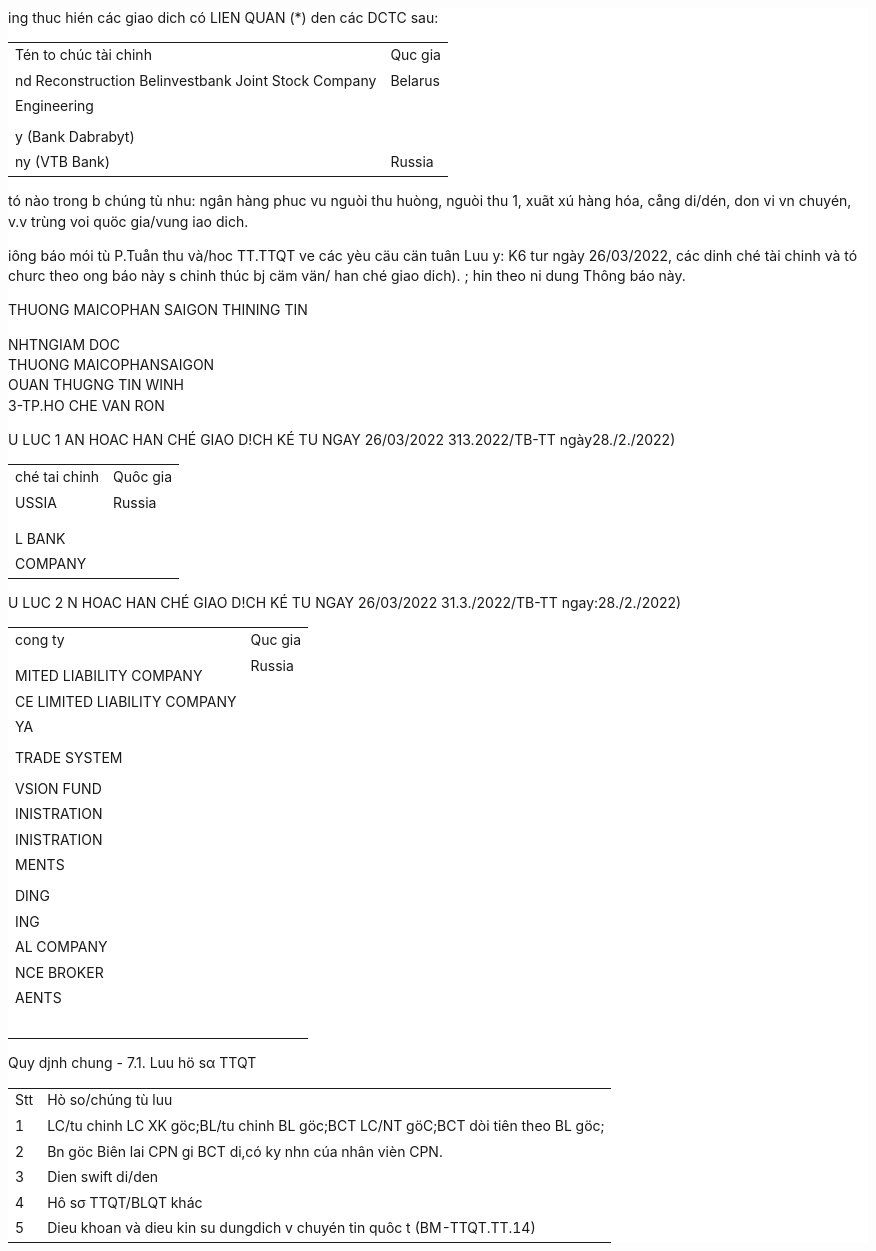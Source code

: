 ing thuc hién các giao dich có LIEN QUAN (\*) den các DCTC sau:

<table><tr><td rowspan=1 colspan=1>Tén to chúc tài chinh</td><td rowspan=1 colspan=1>Quc gia</td></tr><tr><td rowspan=1 colspan=1>nd Reconstruction Belinvestbank Joint Stock Company</td><td rowspan=4 colspan=1>Belarus</td></tr><tr><td rowspan=1 colspan=1>Engineering</td></tr><tr><td rowspan=1 colspan=1></td></tr><tr><td rowspan=1 colspan=1>y (Bank Dabrabyt)</td></tr><tr><td rowspan=1 colspan=1>ny (VTB Bank)</td><td rowspan=1 colspan=1>Russia</td></tr></table>

tó nào trong b chúng tù nhu: ngân hàng phuc vu nguòi thu huòng, nguòi thu 1, xuãt xú hàng hóa, cång di/dén, don vi vn chuyén, v.v trùng voi quöc gia/vung iao dich.

iông báo mói tù P.Tuån thu và/hoc TT.TTQT ve các yèu cäu cän tuân Luu y: K6 tur ngày 26/03/2022, các dinh ché tài chinh và tó churc theo ong báo này s chinh thúc bj cäm vän/ han ché giao dich). ; hin theo ni dung Thông báo này.

THUONG MAICOPHAN SAIGON THINING TIN

NHTNGIAM DOC  
THUONG MAICOPHANSAIGON  
OUAN THUGNG TIN WINH  
3-TP.HO CHE VAN RON

U LUC 1 AN HOAC HAN CHÉ GIAO D!CH KÉ TU NGAY 26/03/2022 313.2022/TB-TT ngày28./2./2022)   

<table><tr><td rowspan=1 colspan=1>ché tai chinh</td><td rowspan=1 colspan=1>Quôc gia</td></tr><tr><td rowspan=1 colspan=1>USSIA</td><td rowspan=5 colspan=1>Russia</td></tr><tr><td rowspan=1 colspan=1></td></tr><tr><td rowspan=1 colspan=1></td></tr><tr><td rowspan=1 colspan=1>L BANK</td></tr><tr><td rowspan=1 colspan=1>COMPANY</td></tr></table>

U LUC 2 N HOAC HAN CHÉ GIAO D!CH KÉ TU NGAY 26/03/2022 31.3./2022/TB-TT ngay:28./2./2022)   

<table><tr><td colspan="1" rowspan="1">cong ty</td><td colspan="1" rowspan="1">Quc gia</td></tr><tr><td colspan="1" rowspan="1"></td><td colspan="1" rowspan="17">Russia</td></tr><tr><td colspan="1" rowspan="1"></td></tr><tr><td colspan="1" rowspan="1">MITED LIABILITY COMPANY</td></tr><tr><td colspan="1" rowspan="1">CE LIMITED LIABILITY COMPANY</td></tr><tr><td colspan="1" rowspan="1">YA</td></tr><tr><td colspan="1" rowspan="1"></td></tr><tr><td colspan="1" rowspan="1">TRADE SYSTEM</td></tr><tr><td colspan="1" rowspan="1"></td></tr><tr><td colspan="1" rowspan="1">VSION FUND</td></tr><tr><td colspan="1" rowspan="1">INISTRATION</td></tr><tr><td colspan="1" rowspan="1">INISTRATION</td></tr><tr><td colspan="1" rowspan="1">MENTS</td></tr><tr><td colspan="1" rowspan="1"></td></tr><tr><td colspan="1" rowspan="1">DING</td></tr><tr><td colspan="1" rowspan="1">ING</td></tr><tr><td colspan="1" rowspan="1">AL COMPANY</td></tr><tr><td colspan="1" rowspan="1">NCE BROKER</td></tr><tr><td colspan="1" rowspan="1">AENTS</td></tr><tr><td colspan="1" rowspan="1"></td></tr><tr><td colspan="1" rowspan="1"></td></tr><tr><td colspan="1" rowspan="1"></td></tr><tr><td colspan="1" rowspan="1"></td></tr><tr><td colspan="1" rowspan="1"></td></tr></table>

Quy djnh chung - 7.1. Luu hö sα TTQT   

<table><tr><td rowspan=1 colspan=1>Stt</td><td rowspan=1 colspan=1>Hò so/chúng tù luu</td></tr><tr><td rowspan=1 colspan=1>1</td><td rowspan=1 colspan=1>LC/tu chinh LC XK göc;BL/tu chinh BL göc;BCT LC/NT göC;BCT dòi tiên theo BL göc;</td></tr><tr><td rowspan=1 colspan=1>2</td><td rowspan=1 colspan=1>Bn göc Biên lai CPN gi BCT di,có ky nhn cúa nhân vièn CPN.</td></tr><tr><td rowspan=1 colspan=1>3</td><td rowspan=1 colspan=1>Dien swift di/den</td></tr><tr><td rowspan=1 colspan=1>4</td><td rowspan=1 colspan=1>Hô sσ TTQT/BLQT khác</td></tr><tr><td rowspan=1 colspan=1>5</td><td rowspan=1 colspan=1>Dieu khoan và dieu kin su dungdich v chuyén tin quôc t (BM-TTQT.TT.14)</td></tr></table>
